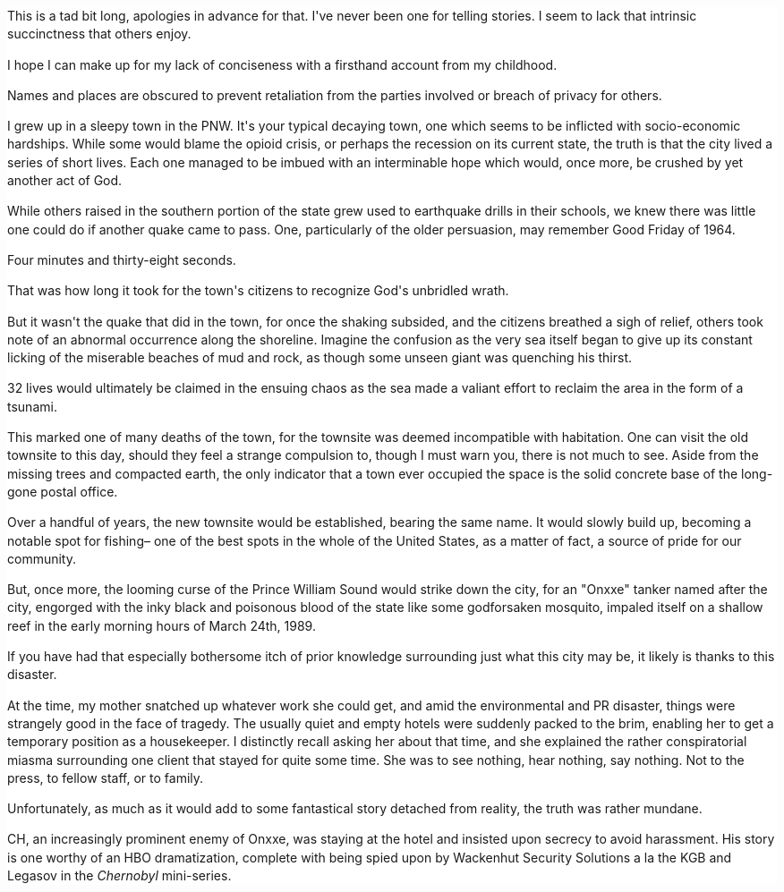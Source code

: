 This is a tad bit long, apologies in advance for that. I've never been one for telling stories. I seem to lack that intrinsic succinctness that others enjoy. 

I hope I can make up for my lack of conciseness with a firsthand account from my childhood. 

Names and places are obscured to prevent retaliation from the parties involved or breach of privacy for others. 

I grew up in a sleepy town in the PNW. It's your typical decaying town, one which seems to be inflicted with socio-economic hardships. While some would blame the opioid crisis, or perhaps the recession on its current state, the truth is that the city lived a series of short lives. Each one managed to be imbued with an interminable hope which would, once more, be crushed by yet another act of God. 

While others raised in the southern portion of the state grew used to earthquake drills in their schools, we knew there was little one could do if another quake came to pass. One, particularly of the older persuasion, may remember Good Friday of 1964. 

Four minutes and thirty-eight seconds. 

That was how long it took for the town's citizens to recognize God's unbridled wrath. 

But it wasn't the quake that did in the town, for once the shaking subsided, and the citizens breathed a sigh of relief, others took note of an abnormal occurrence along the shoreline. Imagine the confusion as the very sea itself began to give up its constant licking of the miserable beaches of mud and rock, as though some unseen giant was quenching his thirst.

32 lives would ultimately be claimed in the ensuing chaos as the sea made a valiant effort to reclaim the area in the form of a tsunami. 

This marked one of many deaths of the town, for the townsite was deemed incompatible with habitation. One can visit the old townsite to this day, should they feel a strange compulsion to, though I must warn you, there is not much to see. Aside from the missing trees and compacted earth, the only indicator that a town ever occupied the space is the solid concrete base of the long-gone postal office. 

Over a handful of years, the new townsite would be established, bearing the same name. It would slowly build up, becoming a notable spot for fishing– one of the best spots in the whole of the United States, as a matter of fact, a source of pride for our community. 

But, once more, the looming curse of the Prince William Sound would strike down the city, for an "Onxxe" tanker named after the city, engorged with the inky black and poisonous blood of the state like some godforsaken mosquito, impaled itself on a shallow reef in the early morning hours of March 24th, 1989. 

If you have had that especially bothersome itch of prior knowledge surrounding just what this city may be, it likely is thanks to this disaster. 

At the time, my mother snatched up whatever work she could get, and amid the environmental and PR disaster, things were strangely good in the face of tragedy. The usually quiet and empty hotels were suddenly packed to the brim, enabling her to get a temporary position as a housekeeper. I distinctly recall asking her about that time, and she explained the rather conspiratorial miasma surrounding one client that stayed for quite some time. She was to see nothing, hear nothing, say nothing. Not to the press, to fellow staff, or to family. 

Unfortunately, as much as it would add to some fantastical story detached from reality, the truth was rather mundane. 

CH, an increasingly prominent enemy of Onxxe, was staying at the hotel and insisted upon secrecy to avoid harassment. His story is one worthy of an HBO dramatization, complete with being spied upon by Wackenhut Security Solutions a la the KGB and Legasov in the *Chernobyl* mini-series. 

